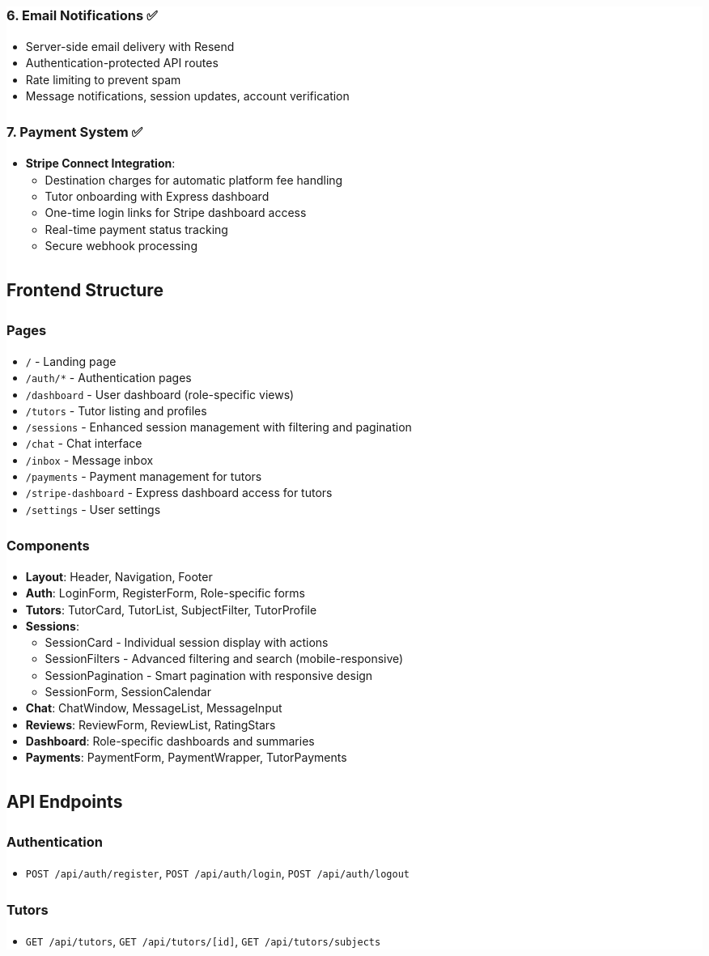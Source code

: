 ### 6. Email Notifications ✅
- Server-side email delivery with Resend
- Authentication-protected API routes
- Rate limiting to prevent spam
- Message notifications, session updates, account verification

### 7. Payment System ✅
- **Stripe Connect Integration**:
  - Destination charges for automatic platform fee handling
  - Tutor onboarding with Express dashboard
  - One-time login links for Stripe dashboard access
  - Real-time payment status tracking
  - Secure webhook processing

## Frontend Structure

### Pages
- `/` - Landing page
- `/auth/*` - Authentication pages
- `/dashboard` - User dashboard (role-specific views)
- `/tutors` - Tutor listing and profiles
- `/sessions` - Enhanced session management with filtering and pagination
- `/chat` - Chat interface
- `/inbox` - Message inbox
- `/payments` - Payment management for tutors
- `/stripe-dashboard` - Express dashboard access for tutors
- `/settings` - User settings

### Components
- **Layout**: Header, Navigation, Footer
- **Auth**: LoginForm, RegisterForm, Role-specific forms
- **Tutors**: TutorCard, TutorList, SubjectFilter, TutorProfile
- **Sessions**: 
  - SessionCard - Individual session display with actions
  - SessionFilters - Advanced filtering and search (mobile-responsive)
  - SessionPagination - Smart pagination with responsive design
  - SessionForm, SessionCalendar
- **Chat**: ChatWindow, MessageList, MessageInput
- **Reviews**: ReviewForm, ReviewList, RatingStars
- **Dashboard**: Role-specific dashboards and summaries
- **Payments**: PaymentForm, PaymentWrapper, TutorPayments

## API Endpoints

### Authentication
- `POST /api/auth/register`, `POST /api/auth/login`, `POST /api/auth/logout`

### Tutors
- `GET /api/tutors`, `GET /api/tutors/[id]`, `GET /api/tutors/subjects`
